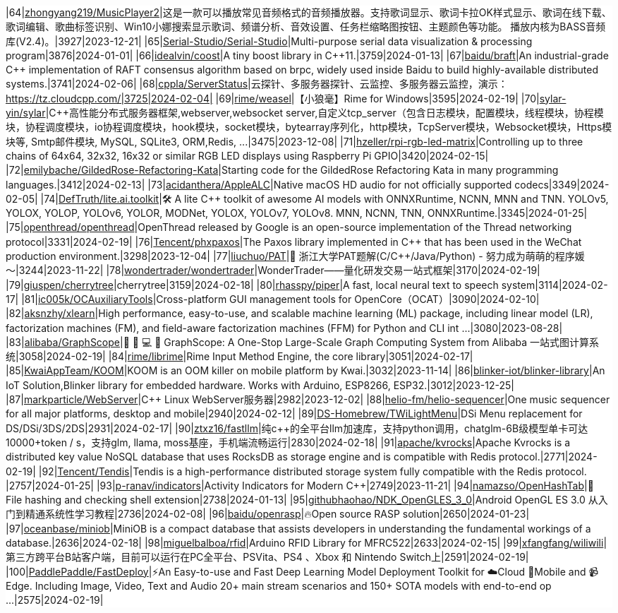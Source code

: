|64|[zhongyang219/MusicPlayer2](https://github.com/zhongyang219/MusicPlayer2)|这是一款可以播放常见音频格式的音频播放器。支持歌词显示、歌词卡拉OK样式显示、歌词在线下载、歌词编辑、歌曲标签识别、Win10小娜搜索显示歌词、频谱分析、音效设置、任务栏缩略图按钮、主题颜色等功能。 播放内核为BASS音频库(V2.4)。|3927|2023-12-21|
|65|[Serial-Studio/Serial-Studio](https://github.com/Serial-Studio/Serial-Studio)|Multi-purpose serial data visualization & processing program|3876|2024-01-01|
|66|[idealvin/coost](https://github.com/idealvin/coost)|A tiny boost library in C++11.|3759|2024-01-13|
|67|[baidu/braft](https://github.com/baidu/braft)|An industrial-grade C++ implementation of RAFT consensus algorithm based on brpc,  widely used inside Baidu to build highly-available distributed systems.|3741|2024-02-06|
|68|[cppla/ServerStatus](https://github.com/cppla/ServerStatus)|云探针、多服务器探针、云监控、多服务器云监控，演示： https://tz.cloudcpp.com/|3725|2024-02-04|
|69|[rime/weasel](https://github.com/rime/weasel)|【小狼毫】Rime for Windows|3595|2024-02-19|
|70|[sylar-yin/sylar](https://github.com/sylar-yin/sylar)|C++高性能分布式服务器框架,webserver,websocket server,自定义tcp_server（包含日志模块，配置模块，线程模块，协程模块，协程调度模块，io协程调度模块，hook模块，socket模块，bytearray序列化，http模块，TcpServer模块，Websocket模块，Https模块等, Smtp邮件模块, MySQL, SQLite3, ORM,Redis, ...|3475|2023-12-08|
|71|[hzeller/rpi-rgb-led-matrix](https://github.com/hzeller/rpi-rgb-led-matrix)|Controlling up to three chains of 64x64, 32x32, 16x32 or similar RGB LED displays using Raspberry Pi GPIO|3420|2024-02-15|
|72|[emilybache/GildedRose-Refactoring-Kata](https://github.com/emilybache/GildedRose-Refactoring-Kata)|Starting code for the GildedRose Refactoring Kata in many programming languages.|3412|2024-02-13|
|73|[acidanthera/AppleALC](https://github.com/acidanthera/AppleALC)|Native macOS HD audio for not officially supported codecs|3349|2024-02-05|
|74|[DefTruth/lite.ai.toolkit](https://github.com/DefTruth/lite.ai.toolkit)|🛠 A lite C++ toolkit of awesome AI models with ONNXRuntime, NCNN, MNN and TNN. YOLOv5, YOLOX, YOLOP, YOLOv6, YOLOR, MODNet, YOLOX, YOLOv7, YOLOv8.  MNN, NCNN, TNN, ONNXRuntime.|3345|2024-01-25|
|75|[openthread/openthread](https://github.com/openthread/openthread)|OpenThread released by Google is an open-source implementation of the Thread networking protocol|3331|2024-02-19|
|76|[Tencent/phxpaxos](https://github.com/Tencent/phxpaxos)|The Paxos library implemented in C++ that has been used in the WeChat production environment.|3298|2023-12-04|
|77|[liuchuo/PAT](https://github.com/liuchuo/PAT)|🍭 浙江大学PAT题解(C/C++/Java/Python) - 努力成为萌萌的程序媛～|3244|2023-11-22|
|78|[wondertrader/wondertrader](https://github.com/wondertrader/wondertrader)|WonderTrader——量化研发交易一站式框架|3170|2024-02-19|
|79|[giuspen/cherrytree](https://github.com/giuspen/cherrytree)|cherrytree|3159|2024-02-18|
|80|[rhasspy/piper](https://github.com/rhasspy/piper)|A fast, local neural text to speech system|3114|2024-02-17|
|81|[ic005k/OCAuxiliaryTools](https://github.com/ic005k/OCAuxiliaryTools)|Cross-platform GUI management tools for OpenCore（OCAT）|3090|2024-02-10|
|82|[aksnzhy/xlearn](https://github.com/aksnzhy/xlearn)|High performance, easy-to-use, and scalable machine learning (ML) package, including linear model (LR), factorization machines (FM), and field-aware factorization machines (FFM) for Python and CLI int ...|3080|2023-08-28|
|83|[alibaba/GraphScope](https://github.com/alibaba/GraphScope)|🔨 🍇 💻 🚀 GraphScope: A One-Stop Large-Scale Graph Computing System from Alibaba   一站式图计算系统|3058|2024-02-19|
|84|[rime/librime](https://github.com/rime/librime)|Rime Input Method Engine, the core library|3051|2024-02-17|
|85|[KwaiAppTeam/KOOM](https://github.com/KwaiAppTeam/KOOM)|KOOM is an OOM killer on mobile platform by Kwai.|3032|2023-11-14|
|86|[blinker-iot/blinker-library](https://github.com/blinker-iot/blinker-library)|An IoT Solution,Blinker library for embedded hardware. Works with Arduino, ESP8266, ESP32.|3012|2023-12-25|
|87|[markparticle/WebServer](https://github.com/markparticle/WebServer)|C++  Linux WebServer服务器|2982|2023-12-02|
|88|[helio-fm/helio-sequencer](https://github.com/helio-fm/helio-sequencer)|One music sequencer for all major platforms, desktop and mobile|2940|2024-02-12|
|89|[DS-Homebrew/TWiLightMenu](https://github.com/DS-Homebrew/TWiLightMenu)|DSi Menu replacement for DS/DSi/3DS/2DS|2931|2024-02-17|
|90|[ztxz16/fastllm](https://github.com/ztxz16/fastllm)|纯c++的全平台llm加速库，支持python调用，chatglm-6B级模型单卡可达10000+token / s，支持glm, llama, moss基座，手机端流畅运行|2830|2024-02-18|
|91|[apache/kvrocks](https://github.com/apache/kvrocks)|Apache Kvrocks is a distributed key value NoSQL database that uses RocksDB as storage engine and is compatible with Redis protocol.|2771|2024-02-19|
|92|[Tencent/Tendis](https://github.com/Tencent/Tendis)|Tendis is a high-performance distributed storage system fully compatible with the Redis protocol. |2757|2024-01-25|
|93|[p-ranav/indicators](https://github.com/p-ranav/indicators)|Activity Indicators for Modern C++|2749|2023-11-21|
|94|[namazso/OpenHashTab](https://github.com/namazso/OpenHashTab)|📝 File hashing and checking shell extension|2738|2024-01-13|
|95|[githubhaohao/NDK_OpenGLES_3_0](https://github.com/githubhaohao/NDK_OpenGLES_3_0)|Android OpenGL ES 3.0 从入门到精通系统性学习教程|2736|2024-02-08|
|96|[baidu/openrasp](https://github.com/baidu/openrasp)|🔥Open source RASP solution|2650|2024-01-23|
|97|[oceanbase/miniob](https://github.com/oceanbase/miniob)|MiniOB is a compact database that assists developers in understanding the fundamental workings of a database.|2636|2024-02-18|
|98|[miguelbalboa/rfid](https://github.com/miguelbalboa/rfid)|Arduino RFID Library for MFRC522|2633|2024-02-15|
|99|[xfangfang/wiliwili](https://github.com/xfangfang/wiliwili)|第三方跨平台B站客户端，目前可以运行在PC全平台、PSVita、PS4 、Xbox 和 Nintendo Switch上|2591|2024-02-19|
|100|[PaddlePaddle/FastDeploy](https://github.com/PaddlePaddle/FastDeploy)|⚡️An Easy-to-use and Fast Deep Learning Model Deployment Toolkit for ☁️Cloud 📱Mobile and 📹Edge. Including Image, Video, Text and Audio 20+ main stream scenarios and 150+ SOTA models with end-to-end op ...|2575|2024-02-19|